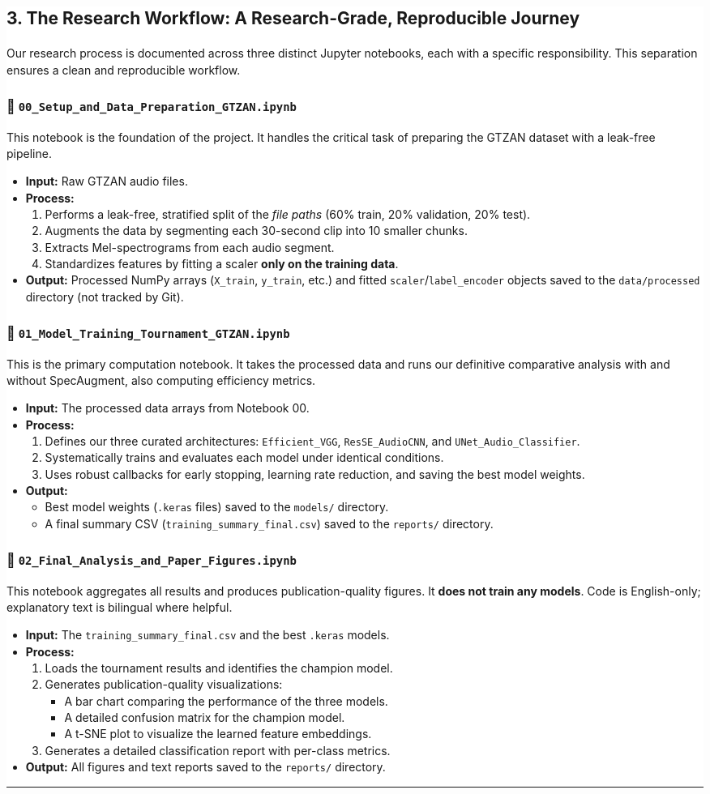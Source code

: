 
## 3. The Research Workflow: A Research-Grade, Reproducible Journey

Our research process is documented across three distinct Jupyter notebooks, each with a specific responsibility. This separation ensures a clean and reproducible workflow.

### 📓 `00_Setup_and_Data_Preparation_GTZAN.ipynb`
This notebook is the foundation of the project. It handles the critical task of preparing the GTZAN dataset with a leak-free pipeline.

-   **Input:** Raw GTZAN audio files.
-   **Process:**
    1.  Performs a leak-free, stratified split of the *file paths* (60% train, 20% validation, 20% test).
    2.  Augments the data by segmenting each 30-second clip into 10 smaller chunks.
    3.  Extracts Mel-spectrograms from each audio segment.
    4.  Standardizes features by fitting a scaler **only on the training data**.
-   **Output:** Processed NumPy arrays (`X_train`, `y_train`, etc.) and fitted `scaler`/`label_encoder` objects saved to the `data/processed` directory (not tracked by Git).

### 📓 `01_Model_Training_Tournament_GTZAN.ipynb`
This is the primary computation notebook. It takes the processed data and runs our definitive comparative analysis with and without SpecAugment, also computing efficiency metrics.

-   **Input:** The processed data arrays from Notebook 00.
-   **Process:**
    1.  Defines our three curated architectures: `Efficient_VGG`, `ResSE_AudioCNN`, and `UNet_Audio_Classifier`.
    2.  Systematically trains and evaluates each model under identical conditions.
    3.  Uses robust callbacks for early stopping, learning rate reduction, and saving the best model weights.
-   **Output:**
    -   Best model weights (`.keras` files) saved to the `models/` directory.
    -   A final summary CSV (`training_summary_final.csv`) saved to the `reports/` directory.

### 📓 `02_Final_Analysis_and_Paper_Figures.ipynb`
This notebook aggregates all results and produces publication-quality figures. It **does not train any models**. Code is English-only; explanatory text is bilingual where helpful.

-   **Input:** The `training_summary_final.csv` and the best `.keras` models.
-   **Process:**
    1.  Loads the tournament results and identifies the champion model.
    2.  Generates publication-quality visualizations:
        -   A bar chart comparing the performance of the three models.
        -   A detailed confusion matrix for the champion model.
        -   A t-SNE plot to visualize the learned feature embeddings.
    3.  Generates a detailed classification report with per-class metrics.
-   **Output:** All figures and text reports saved to the `reports/` directory.

---
